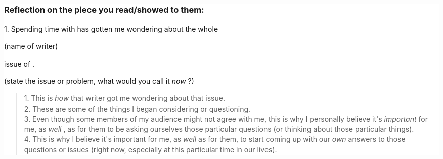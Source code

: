 <h3>
  Reflection on the piece you read/showed to them:
 </h3>
 <p>
  1. Spending time with     has gotten me wondering about the whole
 </p>
 <p>
  (name of writer)
 </p>
 <p>
  issue of          .
 </p>
 <p>
  (state the issue or problem, what would you call it
  <i>
   now
  </i>
  ?)
 </p>

<blockquote>
  <dl>
   <dt>
    1. This is
    <i>
     how
    </i>
    that writer got me wondering about that issue.
    <dt>
     <dt>
      2. These are some of the things I began considering or questioning.
      <dt>
       <dt>
        3. Even though some members of my audience might not agree with me, this is why I personally believe it's
        <i>
         important
        </i>
        for me, as
        <i>
         well
        </i>
        , as for them to be asking ourselves those particular questions (or thinking about those particular things).
        <dt>
         <dt>
          4. This is why I believe it's important for me, as
          <i>
           well
          </i>
          as for them, to start coming up with our
          <i>
           own
          </i>
          answers to those questions or issues (right now, especially at this particular time in our lives).
         </dt>
        </dt>
       </dt>
      </dt>
     </dt>
    </dt>
   </dt>
  </dl>
 </blockquote>